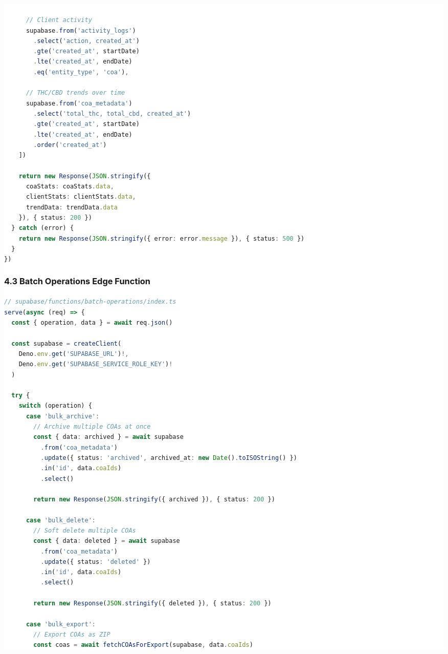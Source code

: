 ```typescript
      
      // Client activity
      supabase.from('activity_logs')
        .select('action, created_at')
        .gte('created_at', startDate)
        .lte('created_at', endDate)
        .eq('entity_type', 'coa'),
      
      // THC/CBD trends over time
      supabase.from('coa_metadata')
        .select('total_thc, total_cbd, created_at')
        .gte('created_at', startDate)
        .lte('created_at', endDate)
        .order('created_at')
    ])

    return new Response(JSON.stringify({
      coaStats: coaStats.data,
      clientStats: clientStats.data,
      trendData: trendData.data
    }), { status: 200 })
  } catch (error) {
    return new Response(JSON.stringify({ error: error.message }), { status: 500 })
  }
})
```

### 4.3 Batch Operations Edge Function
```typescript
// supabase/functions/batch-operations/index.ts
serve(async (req) => {
  const { operation, data } = await req.json()
  
  const supabase = createClient(
    Deno.env.get('SUPABASE_URL')!,
    Deno.env.get('SUPABASE_SERVICE_ROLE_KEY')!
  )

  try {
    switch (operation) {
      case 'bulk_archive':
        // Archive multiple COAs at once
        const { data: archived } = await supabase
          .from('coa_metadata')
          .update({ status: 'archived', archived_at: new Date().toISOString() })
          .in('id', data.coaIds)
          .select()
        
        return new Response(JSON.stringify({ archived }), { status: 200 })

      case 'bulk_delete':
        // Soft delete multiple COAs
        const { data: deleted } = await supabase
          .from('coa_metadata')
          .update({ status: 'deleted' })
          .in('id', data.coaIds)
          .select()
        
        return new Response(JSON.stringify({ deleted }), { status: 200 })

      case 'bulk_export':
        // Export COAs as ZIP
        const coas = await fetchCOAsForExport(supabase, data.coaIds)
```